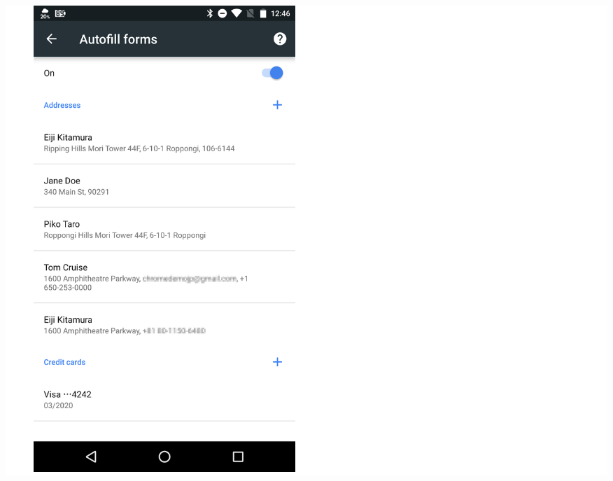<figure>
<img src="/images/2016/autofill-setting-chrome.png" style="min-width: 48%; max-width: 300px;">